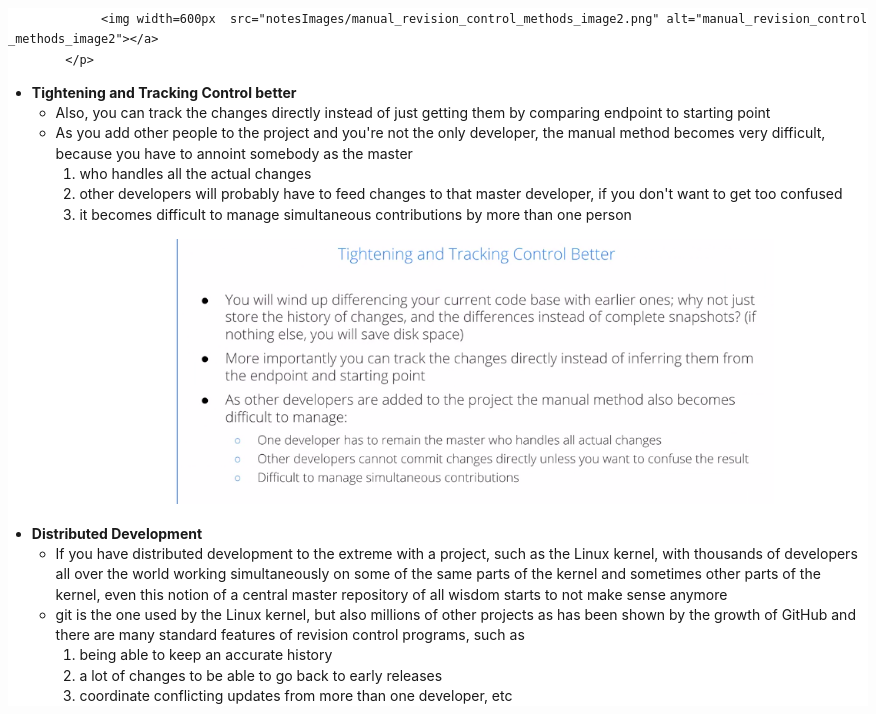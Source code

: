 				 <img width=600px  src="notesImages/manual_revision_control_methods_image2.png" alt="manual_revision_control_methods_image2"></a>
			</p>
* __Tightening and Tracking Control better__
	* Also, you can track the changes directly instead of just getting them by comparing endpoint to starting point
	* As you add other people to the project and you're not the only developer, the manual method becomes very difficult, because you have to annoint somebody as the master 
		1. who handles all the actual changes
		1. other developers will probably have to feed changes to that master developer, if you don't want to get too confused
		1. it becomes difficult to manage simultaneous contributions by more than one person
			<p align="center">
			  <a href="javascript:void(0)" rel="noopener">
				 <img width=600px  src="notesImages/tightening_and_tracking_control_better_image3.png" alt="tightening_and_tracking_control_better_image3"></a>
			</p>
* __Distributed Development__
	* If you have distributed development to the extreme with a project, such as the Linux kernel, with thousands of developers all over the world working simultaneously on some of the same parts of the kernel and sometimes other parts of the kernel, even this notion of a central master repository of all wisdom starts to not make sense anymore
	* git is the one used by the Linux kernel, but also millions of other projects as has been shown by the growth of GitHub and there are many standard features of revision control programs, such as 
		1. being able to keep an accurate history
		1. a lot of changes to be able to go back to early releases
		1. coordinate conflicting updates from more than one developer, etc
			<p align="center">
			  <a href="javascript:void(0)" rel="noopener">
